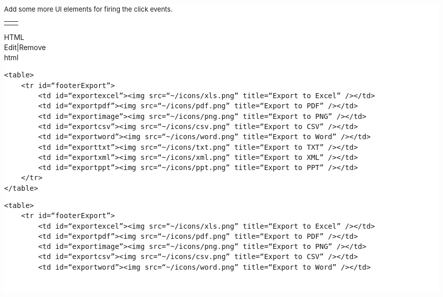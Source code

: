 </tbody>
</table>
</div>
</div>
<p><span style="font-size:small">Add some more UI elements for firing the click events.</span></p>
<div>
<div class="syntaxhighlighter xml" id="highlighter_694096">
<table border="0" cellspacing="0" cellpadding="0">
<tbody>
<tr>
<td class="gutter">
<div class="line number1 index0 alt2"></div>
</td>
<td class="code">
<div class="container"></div>
</td>
</tr>
</tbody>
</table>
<div class="scriptcode">
<div class="pluginEditHolder" pluginCommand="mceScriptCode">
<div class="title"><span>HTML</span></div>
<div class="pluginLinkHolder"><span class="pluginEditHolderLink">Edit</span>|<span class="pluginRemoveHolderLink">Remove</span></div>
<span class="hidden">html</span>
<pre class="hidden">&lt;table&gt;
    &lt;tr id=&ldquo;footerExport&rdquo;&gt;
        &lt;td id=&ldquo;exportexcel&rdquo;&gt;&lt;img src=&ldquo;~/icons/xls.png&rdquo; title=&ldquo;Export to Excel&rdquo; /&gt;&lt;/td&gt;
        &lt;td id=&ldquo;exportpdf&rdquo;&gt;&lt;img src=&ldquo;~/icons/pdf.png&rdquo; title=&ldquo;Export to PDF&rdquo; /&gt;&lt;/td&gt;
        &lt;td id=&ldquo;exportimage&rdquo;&gt;&lt;img src=&ldquo;~/icons/png.png&rdquo; title=&ldquo;Export to PNG&rdquo; /&gt;&lt;/td&gt;
        &lt;td id=&ldquo;exportcsv&rdquo;&gt;&lt;img src=&ldquo;~/icons/csv.png&rdquo; title=&ldquo;Export to CSV&rdquo; /&gt;&lt;/td&gt;
        &lt;td id=&ldquo;exportword&rdquo;&gt;&lt;img src=&ldquo;~/icons/word.png&rdquo; title=&ldquo;Export to Word&rdquo; /&gt;&lt;/td&gt;
        &lt;td id=&ldquo;exporttxt&rdquo;&gt;&lt;img src=&ldquo;~/icons/txt.png&rdquo; title=&ldquo;Export to TXT&rdquo; /&gt;&lt;/td&gt;
        &lt;td id=&ldquo;exportxml&rdquo;&gt;&lt;img src=&ldquo;~/icons/xml.png&rdquo; title=&ldquo;Export to XML&rdquo; /&gt;&lt;/td&gt;
        &lt;td id=&ldquo;exportppt&rdquo;&gt;&lt;img src=&ldquo;~/icons/ppt.png&rdquo; title=&ldquo;Export to PPT&rdquo; /&gt;&lt;/td&gt;
    &lt;/tr&gt;
&lt;/table&gt;</pre>
<div class="preview">
<pre class="js">&lt;table&gt;&nbsp;
&nbsp;&nbsp;&nbsp;&nbsp;&lt;tr&nbsp;id=&ldquo;footerExport&rdquo;&gt;&nbsp;
&nbsp;&nbsp;&nbsp;&nbsp;&nbsp;&nbsp;&nbsp;&nbsp;&lt;td&nbsp;id=&ldquo;exportexcel&rdquo;&gt;&lt;img&nbsp;src=&ldquo;~<span class="js__reg_exp">/icons/</span>xls.png&rdquo;&nbsp;title=&ldquo;Export&nbsp;to&nbsp;Excel&rdquo;&nbsp;<span class="js__reg_exp">/&gt;&lt;/</span>td&gt;&nbsp;
&nbsp;&nbsp;&nbsp;&nbsp;&nbsp;&nbsp;&nbsp;&nbsp;&lt;td&nbsp;id=&ldquo;exportpdf&rdquo;&gt;&lt;img&nbsp;src=&ldquo;~<span class="js__reg_exp">/icons/</span>pdf.png&rdquo;&nbsp;title=&ldquo;Export&nbsp;to&nbsp;PDF&rdquo;&nbsp;<span class="js__reg_exp">/&gt;&lt;/</span>td&gt;&nbsp;
&nbsp;&nbsp;&nbsp;&nbsp;&nbsp;&nbsp;&nbsp;&nbsp;&lt;td&nbsp;id=&ldquo;exportimage&rdquo;&gt;&lt;img&nbsp;src=&ldquo;~<span class="js__reg_exp">/icons/</span>png.png&rdquo;&nbsp;title=&ldquo;Export&nbsp;to&nbsp;PNG&rdquo;&nbsp;<span class="js__reg_exp">/&gt;&lt;/</span>td&gt;&nbsp;
&nbsp;&nbsp;&nbsp;&nbsp;&nbsp;&nbsp;&nbsp;&nbsp;&lt;td&nbsp;id=&ldquo;exportcsv&rdquo;&gt;&lt;img&nbsp;src=&ldquo;~<span class="js__reg_exp">/icons/</span>csv.png&rdquo;&nbsp;title=&ldquo;Export&nbsp;to&nbsp;CSV&rdquo;&nbsp;<span class="js__reg_exp">/&gt;&lt;/</span>td&gt;&nbsp;
&nbsp;&nbsp;&nbsp;&nbsp;&nbsp;&nbsp;&nbsp;&nbsp;&lt;td&nbsp;id=&ldquo;exportword&rdquo;&gt;&lt;img&nbsp;src=&ldquo;~<span class="js__reg_exp">/icons/</span>word.png&rdquo;&nbsp;title=&ldquo;Export&nbsp;to&nbsp;Word&rdquo;&nbsp;<span class="js__reg_exp">/&gt;&lt;/</span>td&gt;&nbsp;